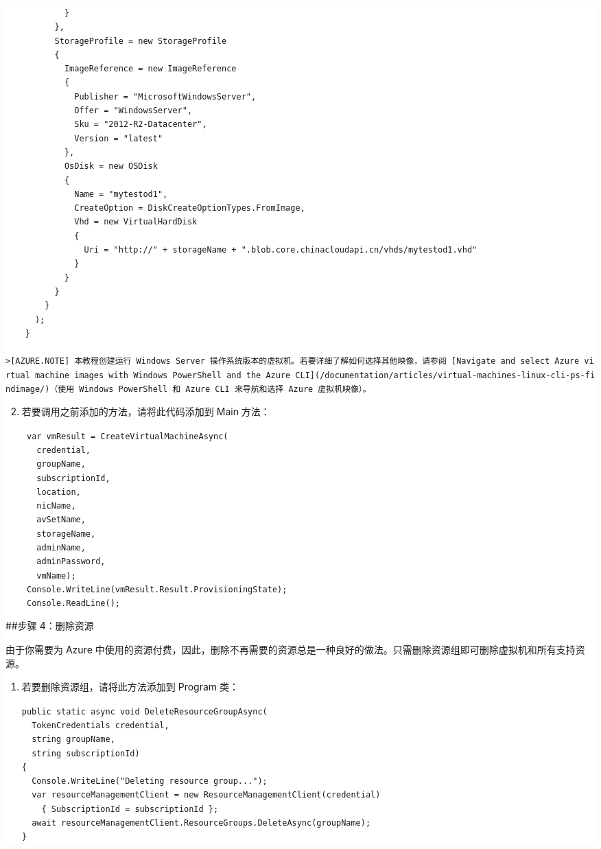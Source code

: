                 }
              },
              StorageProfile = new StorageProfile
              {
                ImageReference = new ImageReference
                {
                  Publisher = "MicrosoftWindowsServer",
                  Offer = "WindowsServer",
                  Sku = "2012-R2-Datacenter",
                  Version = "latest"
                },
                OsDisk = new OSDisk
                {
                  Name = "mytestod1",
                  CreateOption = DiskCreateOptionTypes.FromImage,
                  Vhd = new VirtualHardDisk
                  {
                    Uri = "http://" + storageName + ".blob.core.chinacloudapi.cn/vhds/mytestod1.vhd"
                  }
                }
              }
            }
          );
        }

	>[AZURE.NOTE] 本教程创建运行 Windows Server 操作系统版本的虚拟机。若要详细了解如何选择其他映像，请参阅 [Navigate and select Azure virtual machine images with Windows PowerShell and the Azure CLI](/documentation/articles/virtual-machines-linux-cli-ps-findimage/)（使用 Windows PowerShell 和 Azure CLI 来导航和选择 Azure 虚拟机映像）。

2. 若要调用之前添加的方法，请将此代码添加到 Main 方法：

        var vmResult = CreateVirtualMachineAsync(
          credential,
          groupName,
          subscriptionId,
          location,
          nicName,
          avSetName,
          storageName,
          adminName,
          adminPassword,
          vmName);
        Console.WriteLine(vmResult.Result.ProvisioningState);
        Console.ReadLine();

##步骤 4：删除资源

由于你需要为 Azure 中使用的资源付费，因此，删除不再需要的资源总是一种良好的做法。只需删除资源组即可删除虚拟机和所有支持资源。

1.	若要删除资源组，请将此方法添加到 Program 类：

        public static async void DeleteResourceGroupAsync(
          TokenCredentials credential,
          string groupName,
          string subscriptionId)
        {
          Console.WriteLine("Deleting resource group...");
          var resourceManagementClient = new ResourceManagementClient(credential)
            { SubscriptionId = subscriptionId };
          await resourceManagementClient.ResourceGroups.DeleteAsync(groupName);
        }
